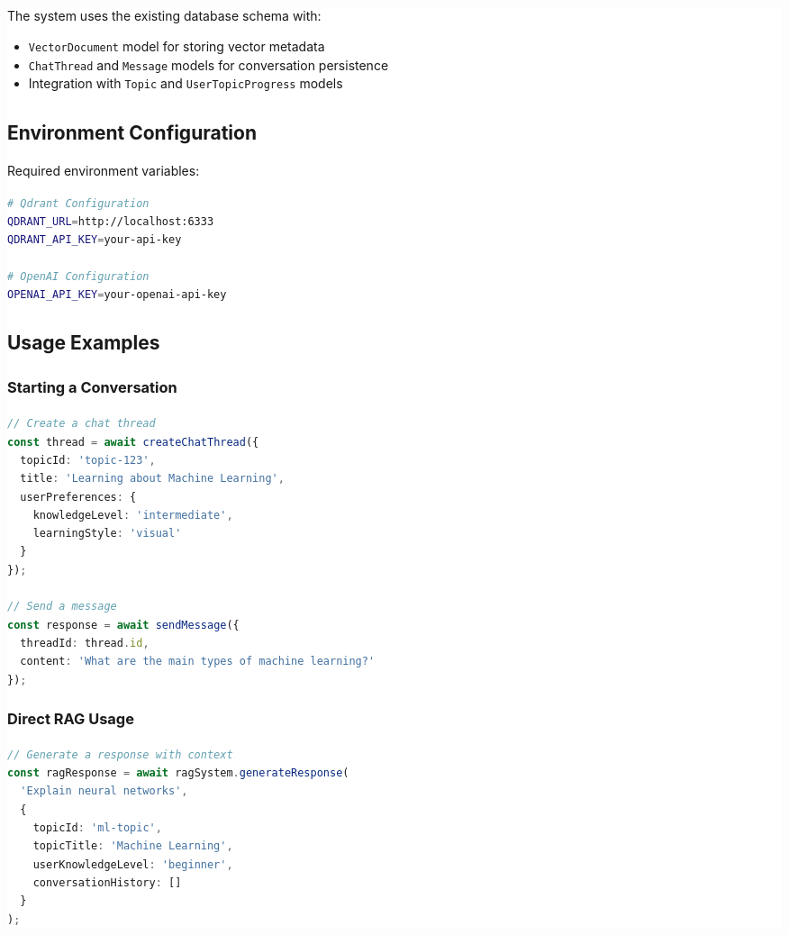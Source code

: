 The system uses the existing database schema with:
- `VectorDocument` model for storing vector metadata
- `ChatThread` and `Message` models for conversation persistence
- Integration with `Topic` and `UserTopicProgress` models

## Environment Configuration

Required environment variables:
```bash
# Qdrant Configuration
QDRANT_URL=http://localhost:6333
QDRANT_API_KEY=your-api-key

# OpenAI Configuration
OPENAI_API_KEY=your-openai-api-key
```

## Usage Examples

### Starting a Conversation
```typescript
// Create a chat thread
const thread = await createChatThread({
  topicId: 'topic-123',
  title: 'Learning about Machine Learning',
  userPreferences: {
    knowledgeLevel: 'intermediate',
    learningStyle: 'visual'
  }
});

// Send a message
const response = await sendMessage({
  threadId: thread.id,
  content: 'What are the main types of machine learning?'
});
```

### Direct RAG Usage
```typescript
// Generate a response with context
const ragResponse = await ragSystem.generateResponse(
  'Explain neural networks',
  {
    topicId: 'ml-topic',
    topicTitle: 'Machine Learning',
    userKnowledgeLevel: 'beginner',
    conversationHistory: []
  }
);
```
